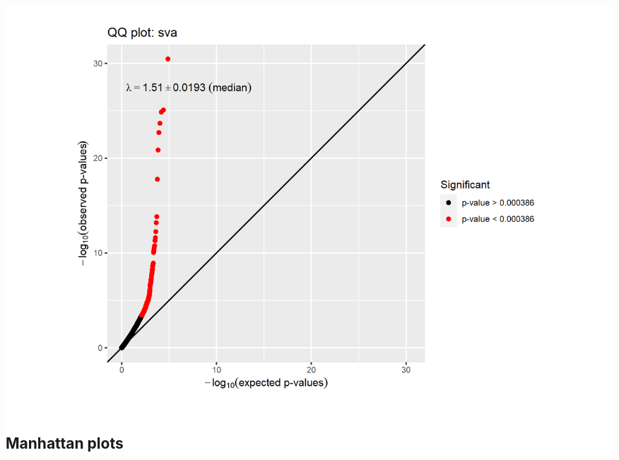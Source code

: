 <img src="_main_files/figure-html/unnamed-chunk-49-1.png" width="672" style="display: block; margin: auto;" />

## Manhattan plots



